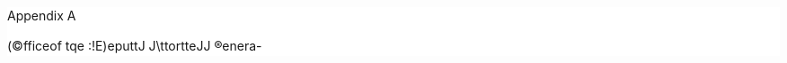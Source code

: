 Appendix A

 (©fficeof tqe :!E)eputtJ J\ttortteJJ ®enera-
[^1]: ~uel1i11sfn1t, ~.<!l..
[^20530]: ORDER.NO. 3915-
[^2017]: APPOfNTMENTOF special counsel
 TO investigate RUSSIAN INTERFERENCEWITH THE
 2016 presidential election AND related matters
 By virtue of the authority vested in me as Acting attorney general, including 28 U.S,C. §§ 509, 5 I 0, and 5 I 5, in order to discharge my responsibility to provide supervision and
management of the department of justice, and to ensurea full and thorough investigation of the
Russian govemment's efforts to interfere in the 2016 presidential election, I hereby order as
follows:
(a) Robert S. Mueller II\[is appointed to serve as special counsel for the United States
department of justice. (b) The special counsel is authorized to conduct the investigation continued by then-FBI
director James B. Comey in testimony before the House permanent Select committee on
intelligence on March 20, 2017, including:
 (i) any links and/or coordination belwecn the Russian government and individuals
 associated with the campaign of president Donald Trump; and
 (ii) any matters that arose or may nrisc directly from the investigation; and
 (iii) any other matters within the scope of 2~ C.F.R. § 600.4(a). (c) If the special counsel believes it is necessary and appropriate, the special counsel is
authorized to prosecute federal crimes arising from the investigation of these matters. (d) sections 600.4 through 600.IO of Title 28 of the Code of federal regulations are
applicable to the special counsel. ~n/t-2--
Date
 // May CeHtaiHMaterial Pretecteti UHtierFeti. R. Crim. P. 6(c)
 AppendixB
Attomey Work product/,'May COF1tain
 appendix B: glossary
 The following glossary contains names and brief descriptions of individuals and entities
referenced in the two volumes of this report. It is not intended to be comprehensive and is intended
only to assist a reader in the reading the rest of the report. referenced persons
Agalarov, Aras Russian real-estate developer (owner of the Crocus Group); met Donald
 Trump in connection with the Miss universe pageant and helped arrange
 the June 9, 2016 meeting at Trump Tower between Natalia Veselnitskaya
 and Trump campaign officials. Agalarov, Emin performer, executive vice president of Crocus Group, and son of Aras
 Agalarov; helped arrange the June 9, 2016 meeting at Trump Tower
 between Natalia Veselnitskaya and Trump campaign officials. Akhmetov, Rinat Former member in the Ukrainian parliament who hired Paul Manafort to
 conduct work for Ukrainian political pai1y, the Party of regions. Akhmetshin, Rinat U.S. lobbyist and associate of Natalia Veselnitskaya who attended the
 June 9, 2016 meeting at Trump Tower between Veselnitskaya and Trump
 campaign officials. Aslanov, Head of U.S. department of the Internet research Agency, which
 Dzheykhun (Jay) engaged in an "active measures" social media campaign to interfere in
 the 2016 U.S. presidential election. Assange, Julian founder of WikiLeaks, which in 2016 posted on the Internet documents
 stolen from entities and individuals affiliated with the democratic Party. Aven, Petr chairman of the board of Alfa-Bank who attempted outreach to the
 presidential transition Team in connection with anticipated post-election
 sanctions. Bannon, Stephen White House chief strategist and senior counselor to president Trump
 (Steve) (Jan. 2017-Aug.2017); chief executive of the Trump campaign. Baranov, Andrey director of investor relations at Russian state-owned oil company, Rosneft, and associate of Carter Page. Berkowitz, Avi assistant to Jared Kushner. Boente, Dana Acting attorney general (Jan. 2017 - Feb. 2017); Acting Deputy
 attorney general (Feb. 2017 - Apr. 2017). Bogacheva, Anna Internet research Agency employee who worked on "active measures"
 social media campaign to interfere in in the 2016 U.S. presidential
 election; traveled to the United States under false pretenses in 2014. Bossert, Thomas Former homeland security advisor to the president who also served as a
 (Tom) senior official on the presidential transition Team. Boyarkin, Viktor employee of Russian oligarch Oleg Deripaska. Boyd, Charles chairman of the board of directors at the Center for the national interest, a U.S.-based think tank with operations in and connections to Russia. Boyko, Yuriy Member of the Ukrainian political party opposition Bloc and member of

[^2016]: meeting between sessions and Ru ss ian ambassador Sergey Kislyak. Lavrov, Sergey Russian minister of foreign affairs and former permanent representative
[^2016]: meeting between sessions and Rus sian ambassador Sergey Ki slyak. Lyovochkin, Serhiy Member of Ukrainian parliament and member of Ukrai nian political
[^1]: the Magn itsky Act, whic h imposed financial and travel sanctions on
[^1]: material Preteeted U11derFed. R. Crim. P. 6(e)
[^3]: We received the president's written responses in late November 2018. 4 In December 2018, we informed counsel of the insufficiency of those responses in several respects. 5 We noted, among
[^1]: 5/16/18 Letter, special counsel to the president's personal counsel, at 1.
[^2]: 5/16/18 Letter, special counsels's Office to the president's personal counsel, at l ; see 7/30/18
[^5]: 12/3/18 Letter, special counsel's Office to the president's personal counsel, at 3.
[^6]: 12/3/18 Letter, special counsel's Office to the president's personal counsel, at 3. 7 12/3/18 Letter, special counsel's Office to the president's personal counsel, at 3; see (noting, "for example," that the president "did not answer whether he had at anytime directed or suggested that
[^8]: 12/3/18 Letter, special counsel's Office to the president's personal counsel, at 3. opportunity to voluntarily provide us with information for us to evaluate in the context of all of
[^10]: recognizing that the president would not be interviewed voluntarily, we considered
[^2016]: between, among others, Donald Trump, Jr. and Rob Goldstone. In addition to the
[^9]: meeting were Russian or had any affiliation with any part of the Russian
[^9]: meeting?
[^7]: release that Wikileaks possessed or might possess emails related to John
[^2016]: conversation with ambassador Kislyak?
[^6]: - 9, 2016. calendars kept in my Trump Tower office reflect that I had various calls and meetings
[^0]: I do not recall being told during the campaign that Roger Stone or anyone associated with my
[^1]: 3. United States v. Richard Gates
